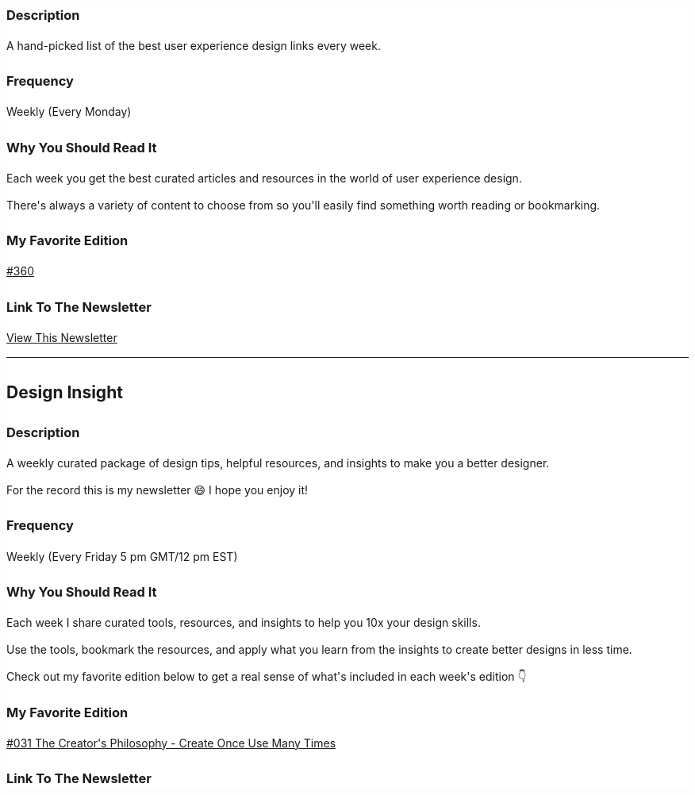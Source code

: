 ### Description

A hand-picked list of the best user experience design links every week.

### Frequency

Weekly (Every Monday)

### Why You Should Read It

Each week you get the best curated articles and resources in the world of user experience design. 

There's always a variety of content to choose from so you'll easily find something worth reading or bookmarking.

### My Favorite Edition

[#360](https://uxdesignweekly.com/issue-360/)

### Link To The Newsletter

[View This Newsletter](https://uxdesignweekly.com/)

---

## Design Insight

### Description

A weekly curated package of design tips, helpful resources, and insights to make you a better designer.

For the record this is my newsletter 😄 I hope you enjoy it!

### Frequency

Weekly (Every Friday 5 pm GMT/12 pm EST)

### Why You Should Read It

Each week I share curated tools, resources, and insights to help you 10x your design skills.

Use the tools, bookmark the resources, and apply what you learn from the insights to create better designs in less time.

Check out my favorite edition below to get a real sense of what's included in each week's edition 👇

### My Favorite Edition

[#031 The Creator's Philosophy - Create Once Use Many Times](https://designinsight.substack.com/p/031)

### Link To The Newsletter
